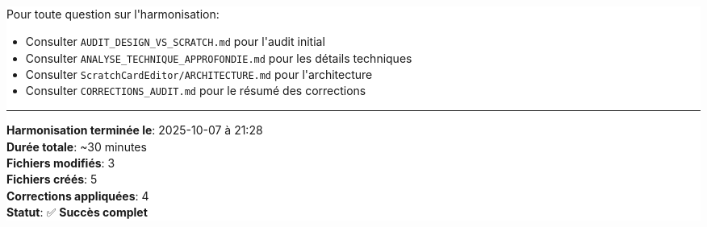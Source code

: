 Pour toute question sur l'harmonisation:
- Consulter `AUDIT_DESIGN_VS_SCRATCH.md` pour l'audit initial
- Consulter `ANALYSE_TECHNIQUE_APPROFONDIE.md` pour les détails techniques
- Consulter `ScratchCardEditor/ARCHITECTURE.md` pour l'architecture
- Consulter `CORRECTIONS_AUDIT.md` pour le résumé des corrections

---

**Harmonisation terminée le**: 2025-10-07 à 21:28  
**Durée totale**: ~30 minutes  
**Fichiers modifiés**: 3  
**Fichiers créés**: 5  
**Corrections appliquées**: 4  
**Statut**: ✅ **Succès complet**
